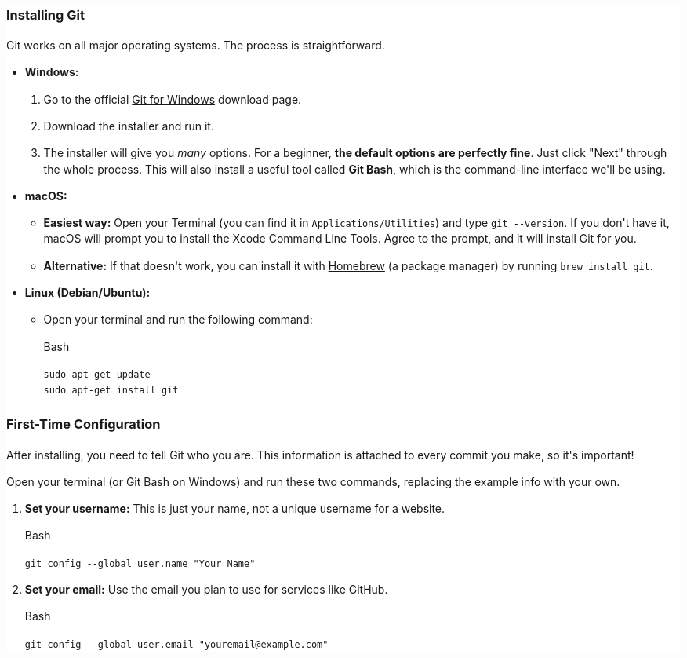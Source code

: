 ### **Installing Git**

Git works on all major operating systems. The process is straightforward.

- **Windows:**
    
    1. Go to the official [Git for Windows](https://git-scm.com/download/win) download page.
        
    2. Download the installer and run it.
        
    3. The installer will give you _many_ options. For a beginner, **the default options are perfectly fine**. Just click "Next" through the whole process. This will also install a useful tool called **Git Bash**, which is the command-line interface we'll be using.
        
- **macOS:**
    
    - **Easiest way:** Open your Terminal (you can find it in `Applications/Utilities`) and type `git --version`. If you don't have it, macOS will prompt you to install the Xcode Command Line Tools. Agree to the prompt, and it will install Git for you.
        
    - **Alternative:** If that doesn't work, you can install it with [Homebrew](https://brew.sh/) (a package manager) by running `brew install git`.
        
- **Linux (Debian/Ubuntu):**
    
    - Open your terminal and run the following command:
        
        Bash
        
        ```
        sudo apt-get update
        sudo apt-get install git
        ```
        

### **First-Time Configuration**

After installing, you need to tell Git who you are. This information is attached to every commit you make, so it's important!

Open your terminal (or Git Bash on Windows) and run these two commands, replacing the example info with your own.

1. **Set your username:** This is just your name, not a unique username for a website.
    
    Bash
    
    ```
    git config --global user.name "Your Name"
    ```
    
2. **Set your email:** Use the email you plan to use for services like GitHub.
    
    Bash
    
    ```
    git config --global user.email "youremail@example.com"
    ```
    
